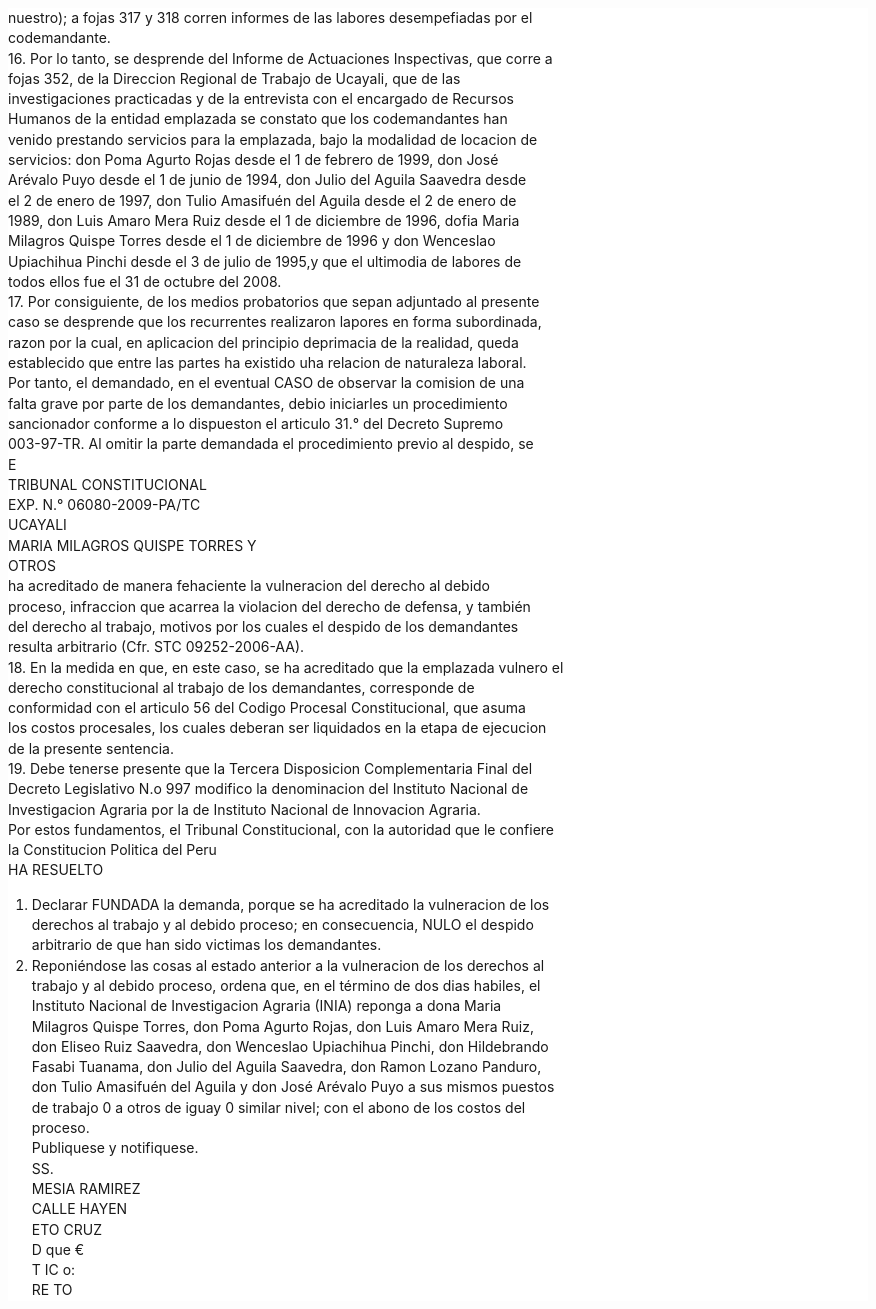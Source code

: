 nuestro); a fojas 317 y 318 corren informes de las labores desempefiadas por el  
codemandante.  
16. Por lo tanto, se desprende del Informe de Actuaciones Inspectivas, que corre a  
fojas 352, de la Direccion Regional de Trabajo de Ucayali, que de las  
investigaciones practicadas y de la entrevista con el encargado de Recursos  
Humanos de la entidad emplazada se constato que los codemandantes han  
venido prestando servicios para la emplazada, bajo la modalidad de locacion de  
servicios: don Poma Agurto Rojas desde el 1 de febrero de 1999, don José  
Arévalo Puyo desde el 1 de junio de 1994, don Julio del Aguila Saavedra desde  
el 2 de enero de 1997, don Tulio Amasifuén del Aguila desde el 2 de enero de  
1989, don Luis Amaro Mera Ruiz desde el 1 de diciembre de 1996, dofia Maria  
Milagros Quispe Torres desde el 1 de diciembre de 1996 y don Wenceslao  
Upiachihua Pinchi desde el 3 de julio de 1995,y que el ultimodia de labores de  
todos ellos fue el 31 de octubre del 2008.  
17. Por consiguiente, de los medios probatorios que sepan adjuntado al presente  
caso se desprende que los recurrentes realizaron lapores en forma subordinada,  
razon por la cual, en aplicacion del principio deprimacia de la realidad, queda  
establecido que entre las partes ha existido uha relacion de naturaleza laboral.  
Por tanto, el demandado, en el eventual CASO de observar la comision de una  
falta grave por parte de los demandantes, debio iniciarles un procedimiento  
sancionador conforme a lo dispueston el articulo 31.° del Decreto Supremo  
003-97-TR. Al omitir la parte demandada el procedimiento previo al despido, se  
E  
TRIBUNAL CONSTITUCIONAL  
EXP. N.° 06080-2009-PA/TC  
UCAYALI  
MARIA MILAGROS QUISPE TORRES Y  
OTROS  
ha acreditado de manera fehaciente la vulneracion del derecho al debido  
proceso, infraccion que acarrea la violacion del derecho de defensa, y también  
del derecho al trabajo, motivos por los cuales el despido de los demandantes  
resulta arbitrario (Cfr. STC 09252-2006-AA).  
18. En la medida en que, en este caso, se ha acreditado que la emplazada vulnero el  
derecho constitucional al trabajo de los demandantes, corresponde de  
conformidad con el articulo 56 del Codigo Procesal Constitucional, que asuma  
los costos procesales, los cuales deberan ser liquidados en la etapa de ejecucion  
de la presente sentencia.  
19. Debe tenerse presente que la Tercera Disposicion Complementaria Final del  
Decreto Legislativo N.o 997 modifico la denominacion del Instituto Nacional de  
Investigacion Agraria por la de Instituto Nacional de Innovacion Agraria.  
Por estos fundamentos, el Tribunal Constitucional, con la autoridad que le confiere  
la Constitucion Politica del Peru  
HA RESUELTO  
1. Declarar FUNDADA la demanda, porque se ha acreditado la vulneracion de los  
derechos al trabajo y al debido proceso; en consecuencia, NULO el despido  
arbitrario de que han sido victimas los demandantes.  
2. Reponiéndose las cosas al estado anterior a la vulneracion de los derechos al  
trabajo y al debido proceso, ordena que, en el término de dos dias habiles, el  
Instituto Nacional de Investigacion Agraria (INIA) reponga a dona Maria  
Milagros Quispe Torres, don Poma Agurto Rojas, don Luis Amaro Mera Ruiz,  
don Eliseo Ruiz Saavedra, don Wenceslao Upiachihua Pinchi, don Hildebrando  
Fasabi Tuanama, don Julio del Aguila Saavedra, don Ramon Lozano Panduro,  
don Tulio Amasifuén del Aguila y don José Arévalo Puyo a sus mismos puestos  
de trabajo 0 a otros de iguay 0 similar nivel; con el abono de los costos del  
proceso.  
Publiquese y notifiquese.  
SS.  
MESIA RAMIREZ  
CALLE HAYEN  
ETO CRUZ  
D que €  
T IC o:  
RE TO